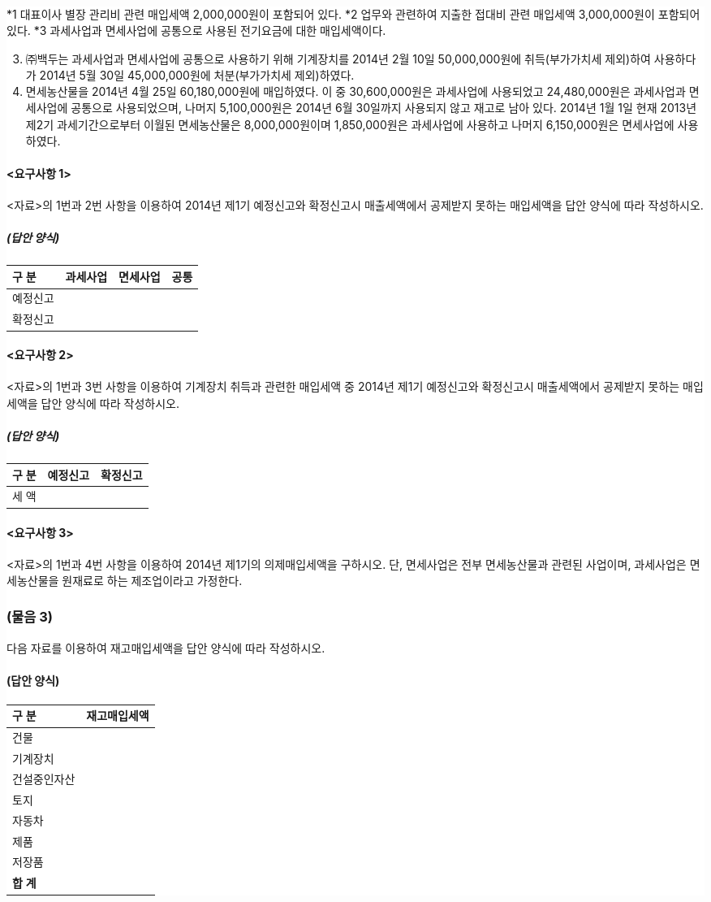 *1 대표이사 별장 관리비 관련 매입세액 2,000,000원이 포함되어 있다.
*2 업무와 관련하여 지출한 접대비 관련 매입세액 3,000,000원이 포함되어 있다.
*3 과세사업과 면세사업에 공통으로 사용된 전기요금에 대한 매입세액이다. 
 
3. ㈜백두는 과세사업과 면세사업에 공통으로 사용하기 위해 기계장치를 2014년 2월 10일 50,000,000원에 취득(부가가치세 제외)하여 사용하다가 2014년 5월 30일 45,000,000원에 처분(부가가치세 제외)하였다.
4. 면세농산물을 2014년 4월 25일 60,180,000원에 매입하였다. 이 중 30,600,000원은 과세사업에 사용되었고 24,480,000원은 과세사업과 면세사업에 공통으로 사용되었으며, 나머지 5,100,000원은 2014년 6월 30일까지 사용되지 않고 재고로 남아 있다. 2014년 1월 1일 현재 2013년 제2기 과세기간으로부터 이월된 면세농산물은 8,000,000원이며 1,850,000원은 과세사업에 사용하고 나머지 6,150,000원은 면세사업에 사용하였다.

#### <요구사항 1>
<자료>의 1번과 2번 사항을 이용하여 2014년 제1기 예정신고와 확정신고시 매출세액에서 공제받지 못하는 매입세액을 답안 양식에 따라 작성하시오.

##### (답안 양식)
| 구 분 | 과세사업 | 면세사업 | 공통 |
| :--- | :--- | :--- | :--- |
| 예정신고 | | | |
| 확정신고 | | | |

#### <요구사항 2>  
<자료>의 1번과 3번 사항을 이용하여 기계장치 취득과 관련한 매입세액 중 2014년 제1기 예정신고와 확정신고시 매출세액에서 공제받지 못하는 매입세액을 답안 양식에 따라 작성하시오.

##### (답안 양식)
| 구 분 | 예정신고 | 확정신고 |
| :--- | :--- | :--- |
| 세 액 | | |

#### <요구사항 3>  
<자료>의 1번과 4번 사항을 이용하여 2014년 제1기의 의제매입세액을 구하시오. 단, 면세사업은 전부 면세농산물과 관련된 사업이며, 과세사업은 면세농산물을 원재료로 하는 제조업이라고 가정한다.

### (물음 3) 
다음 자료를 이용하여 재고매입세액을 답안 양식에 따라 작성하시오.

#### (답안 양식)
| 구 분 | 재고매입세액 |
| :--- | :--- |
| 건물 | |
| 기계장치 | |
| 건설중인자산 | |
| 토지 | |
| 자동차 | |
| 제품 | |
| 저장품 | |
| **합 계** | |
